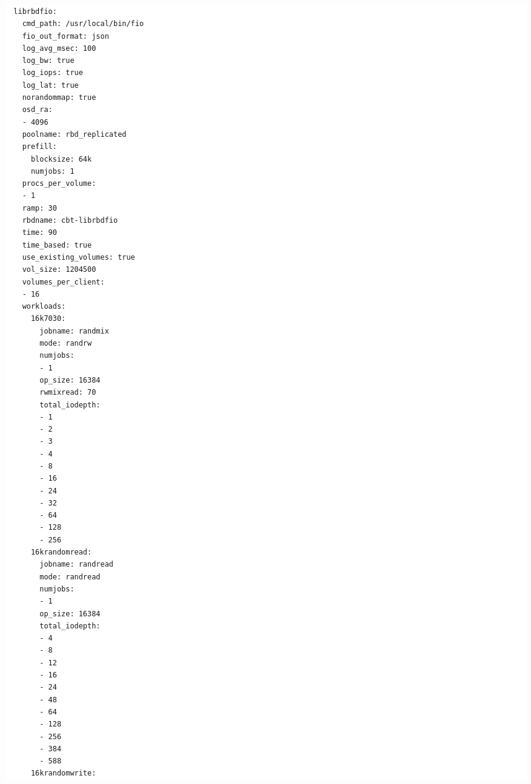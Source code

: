 ```benchmarks:
  librbdfio:
    cmd_path: /usr/local/bin/fio
    fio_out_format: json
    log_avg_msec: 100
    log_bw: true
    log_iops: true
    log_lat: true
    norandommap: true
    osd_ra:
    - 4096
    poolname: rbd_replicated
    prefill:
      blocksize: 64k
      numjobs: 1
    procs_per_volume:
    - 1
    ramp: 30
    rbdname: cbt-librbdfio
    time: 90
    time_based: true
    use_existing_volumes: true
    vol_size: 1204500
    volumes_per_client:
    - 16
    workloads:
      16k7030:
        jobname: randmix
        mode: randrw
        numjobs:
        - 1
        op_size: 16384
        rwmixread: 70
        total_iodepth:
        - 1
        - 2
        - 3
        - 4
        - 8
        - 16
        - 24
        - 32
        - 64
        - 128
        - 256
      16krandomread:
        jobname: randread
        mode: randread
        numjobs:
        - 1
        op_size: 16384
        total_iodepth:
        - 4
        - 8
        - 12
        - 16
        - 24
        - 48
        - 64
        - 128
        - 256
        - 384
        - 588
      16krandomwrite:
```